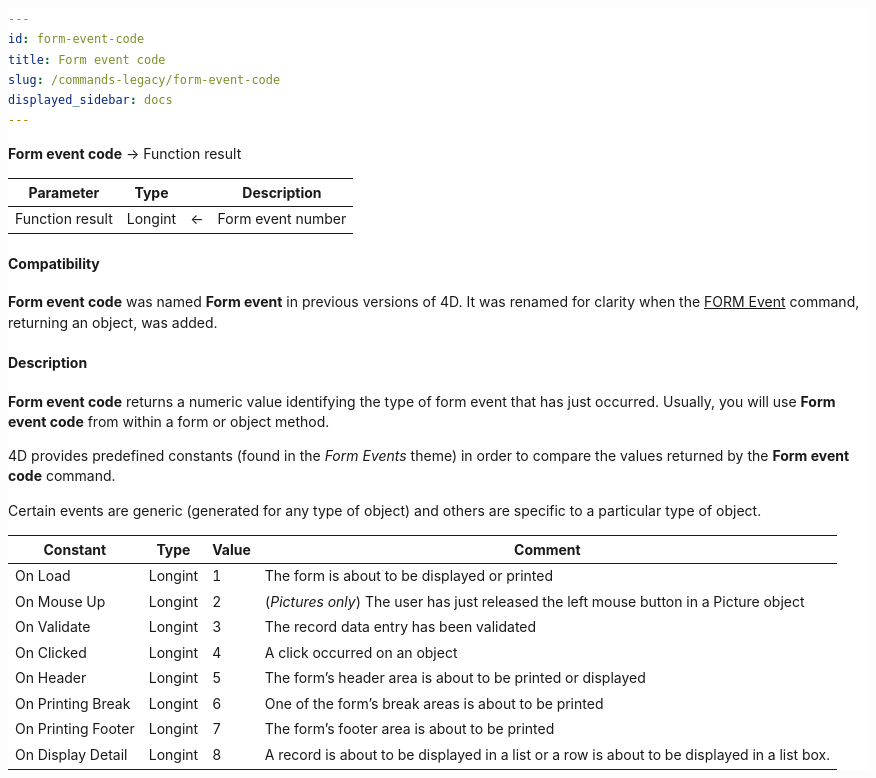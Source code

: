 ```yaml
---
id: form-event-code
title: Form event code
slug: /commands-legacy/form-event-code
displayed_sidebar: docs
---
```


**Form event code**  -> Function result

| Parameter | Type |  | Description |
| --- | --- | --- | --- |
| Function result | Longint | &larr; | Form event number |



#### Compatibility 

**Form event code** was named **Form event** in previous versions of 4D. It was renamed for clarity when the [FORM Event](form-event.md) command, returning an object, was added.

#### Description 

**Form event code** returns a numeric value identifying the type of form event that has just occurred. Usually, you will use **Form event code** from within a form or object method.

4D provides predefined constants (found in the *Form Events* theme) in order to compare the values returned by the **Form event code** command.

Certain events are generic (generated for any type of object) and others are specific to a particular type of object.

| Constant                 | Type    | Value | Comment                                                                                                                                                                                                                                                                                                                                                                                                                          |
| ------------------------ | ------- | ----- | -------------------------------------------------------------------------------------------------------------------------------------------------------------------------------------------------------------------------------------------------------------------------------------------------------------------------------------------------------------------------------------------------------------------------------- |
| On Load                  | Longint | 1     | The form is about to be displayed or printed                                                                                                                                                                                                                                                                                                                                                                                     |
| On Mouse Up              | Longint | 2     | (*Pictures only*) The user has just released the left mouse button in a Picture object                                                                                                                                                                                                                                                                                                                                           |
| On Validate              | Longint | 3     | The record data entry has been validated                                                                                                                                                                                                                                                                                                                                                                                         |
| On Clicked               | Longint | 4     | A click occurred on an object                                                                                                                                                                                                                                                                                                                                                                                                    |
| On Header                | Longint | 5     | The form’s header area is about to be printed or displayed                                                                                                                                                                                                                                                                                                                                                                       |
| On Printing Break        | Longint | 6     | One of the form’s break areas is about to be printed                                                                                                                                                                                                                                                                                                                                                                             |
| On Printing Footer       | Longint | 7     | The form’s footer area is about to be printed                                                                                                                                                                                                                                                                                                                                                                                    |
| On Display Detail        | Longint | 8     | A record is about to be displayed in a list or a row is about to be displayed in a list box.                                                                                                                                                                                                                                                                                                                                     |